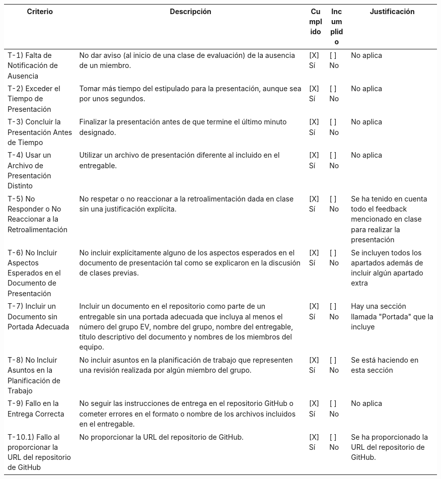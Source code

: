 | Criterio            | Descripción                                                                                                                                                                                                                                         | Cumplido | Incumplido | Justificación                                                                                                       |
|---------------------|-----------------------------------------------------------------------------------------------------------------------------------------------------------------------------------------------------------------------------------------------------|----------|------------|----------------------------------------------------------------------------------------------------------------------|
| T-1) Falta de Notificación de Ausencia               | No dar aviso (al inicio de una clase de evaluación) de la ausencia de un miembro.                                                                                                                                                                    | [X] Sí   | [ ] No     |  No aplica                                                                                                                     |
| T-2) Exceder el Tiempo de Presentación               | Tomar más tiempo del estipulado para la presentación, aunque sea por unos segundos.                                                                                                                                                                  | [X] Sí   | [ ] No     |      No aplica                                                                                                                   |
| T-3) Concluir la Presentación Antes de Tiempo       | Finalizar la presentación antes de que termine el último minuto designado.                                                                                                                                                                           | [X] Sí   | [ ] No     |      No aplica                                                                                                                   |
| T-4) Usar un Archivo de Presentación Distinto       | Utilizar un archivo de presentación diferente al incluido en el entregable.                                                                                                                                                                           | [X] Sí   | [ ] No     |     No aplica                                                                                                                    |
| T-5) No Responder o No Reaccionar a la Retroalimentación | No respetar o no reaccionar a la retroalimentación dada en clase sin una justificación explícita.                                                                                                                                                  | [X] Sí   | [ ] No     | Se ha tenido en cuenta todo el feedback mencionado en clase para realizar la presentación                 |
| T-6) No Incluir Aspectos Esperados en el Documento de Presentación | No incluir explícitamente alguno de los aspectos esperados en el documento de presentación tal como se explicaron en la discusión de clases previas.                                                                                             | [X] Sí   | [ ] No     | Se incluyen todos los apartados además de incluir algún apartado extra                                    |
| T-7) Incluir un Documento sin Portada Adecuada     | Incluir un documento en el repositorio como parte de un entregable sin una portada adecuada que incluya al menos el número del grupo EV, nombre del grupo, nombre del entregable, título descriptivo del documento y nombres de los miembros del equipo. | [X] Sí   | [ ] No     | Hay una sección llamada "Portada" que la incluye                                                                                                                      |
| T-8) No Incluir Asuntos en la Planificación de Trabajo | No incluir asuntos en la planificación de trabajo que representen una revisión realizada por algún miembro del grupo.                                                                                                                             | [X] Sí   | [ ] No     | Se está haciendo en esta sección                                                                          |
| T-9) Fallo en la Entrega Correcta                   | No seguir las instrucciones de entrega en el repositorio GitHub o cometer errores en el formato o nombre de los archivos incluidos en el entregable.                                                                                               | [X] Sí   | [ ] No     |     No aplica                                                                                    |
| T-10.1) Fallo al proporcionar la URL del repositorio de GitHub | No proporcionar la URL del repositorio de GitHub.                                                                                                                                                                      | [X] Sí   | [ ] No     | Se ha proporcionado la URL del repositorio de GitHub.                                                                                                                                                                                     |

[^1]: Pass